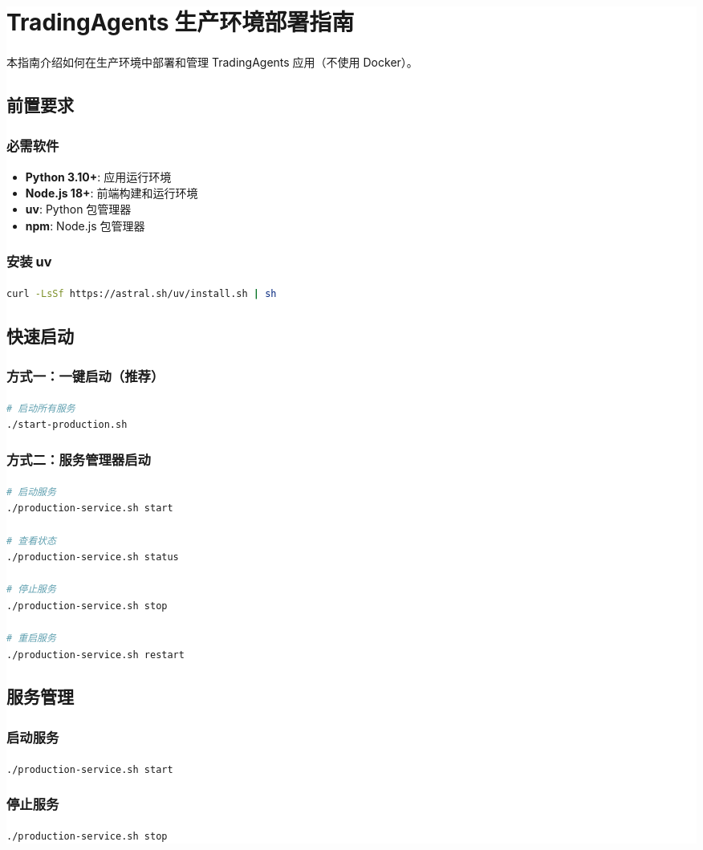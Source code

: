 # TradingAgents 生产环境部署指南

本指南介绍如何在生产环境中部署和管理 TradingAgents 应用（不使用 Docker）。

## 前置要求

### 必需软件
- **Python 3.10+**: 应用运行环境
- **Node.js 18+**: 前端构建和运行环境
- **uv**: Python 包管理器
- **npm**: Node.js 包管理器

### 安装 uv
```bash
curl -LsSf https://astral.sh/uv/install.sh | sh
```

## 快速启动

### 方式一：一键启动（推荐）
```bash
# 启动所有服务
./start-production.sh
```

### 方式二：服务管理器启动
```bash
# 启动服务
./production-service.sh start

# 查看状态
./production-service.sh status

# 停止服务
./production-service.sh stop

# 重启服务
./production-service.sh restart
```

## 服务管理

### 启动服务
```bash
./production-service.sh start
```

### 停止服务
```bash
./production-service.sh stop
```
